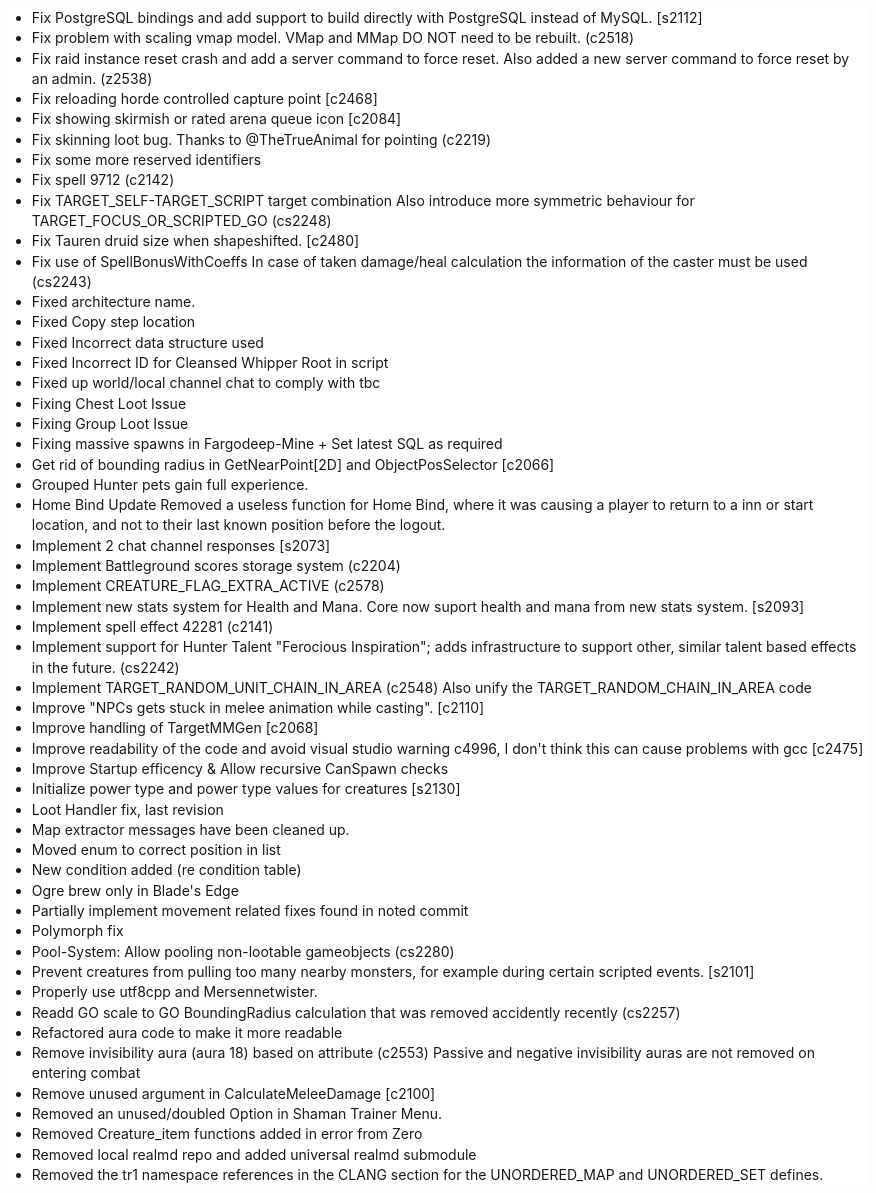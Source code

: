 * Fix PostgreSQL bindings and add support to build directly with PostgreSQL instead of MySQL. [s2112]
* Fix problem with scaling vmap model. VMap and MMap DO NOT need to be rebuilt. (c2518)
* Fix raid instance reset crash and add a server command to force reset. Also added a new server command to force reset by an admin. (z2538)
* Fix reloading horde controlled capture point [c2468]
* Fix showing skirmish or rated arena queue icon [c2084]
* Fix skinning loot bug. Thanks to @TheTrueAnimal for pointing (c2219)
* Fix some more reserved identifiers
* Fix spell 9712 (c2142)
* Fix TARGET_SELF-TARGET_SCRIPT target combination Also introduce more symmetric behaviour for TARGET_FOCUS_OR_SCRIPTED_GO (cs2248)
* Fix Tauren druid size when shapeshifted. [c2480]
* Fix use of SpellBonusWithCoeffs In case of taken damage/heal calculation the information of the caster must be used (cs2243)
* Fixed architecture name.
* Fixed Copy step location
* Fixed Incorrect data structure used
* Fixed Incorrect ID for Cleansed Whipper Root in script
* Fixed up world/local channel chat to comply with tbc
* Fixing Chest Loot Issue
* Fixing Group Loot Issue
* Fixing massive spawns in Fargodeep-Mine + Set latest SQL as required
* Get rid of bounding radius in GetNearPoint[2D] and ObjectPosSelector [c2066]
* Grouped Hunter pets gain full experience.
* Home Bind Update Removed a useless function for Home Bind, where it was causing a player to return to a inn or start location, and not to their last known position before the logout.
* Implement 2 chat channel responses [s2073]
* Implement Battleground scores storage system (c2204)
* Implement CREATURE_FLAG_EXTRA_ACTIVE (c2578)
* Implement new stats system for Health and Mana. Core now suport health and mana from new stats system. [s2093]
* Implement spell effect 42281 (c2141)
* Implement support for Hunter Talent "Ferocious Inspiration"; adds infrastructure to support other, similar talent based effects in the future. (cs2242)
* Implement TARGET_RANDOM_UNIT_CHAIN_IN_AREA (c2548) Also unify the TARGET_RANDOM_CHAIN_IN_AREA code
* Improve "NPCs gets stuck in melee animation while casting". [c2110]
* Improve handling of TargetMMGen [c2068]
* Improve readability of the code and avoid visual studio warning c4996, I don't think this can cause problems with gcc [c2475]
* Improve Startup efficency & Allow recursive CanSpawn checks
* Initialize power type and power type values for creatures [s2130]
* Loot Handler fix, last revision
* Map extractor messages have been cleaned up.
* Moved enum to correct position in list
* New condition added (re condition table)
* Ogre brew only in Blade's Edge
* Partially implement movement related fixes found in noted commit
* Polymorph fix
* Pool-System: Allow pooling non-lootable gameobjects (cs2280)
* Prevent creatures from pulling too many nearby monsters, for example during certain scripted events. [s2101]
* Properly use utf8cpp and Mersennetwister.
* Readd GO scale to GO BoundingRadius calculation that was removed accidently recently (cs2257)
* Refactored aura code to make it more readable
* Remove invisibility aura (aura 18) based on attribute (c2553) Passive and negative invisibility auras are not removed on entering combat
* Remove unused argument in CalculateMeleeDamage [c2100]
* Removed an unused/doubled Option in Shaman Trainer Menu.
* Removed Creature_item functions added in error from Zero
* Removed local realmd repo and added universal realmd submodule
* Removed the tr1 namespace references in the CLANG section for the UNORDERED_MAP and UNORDERED_SET defines.